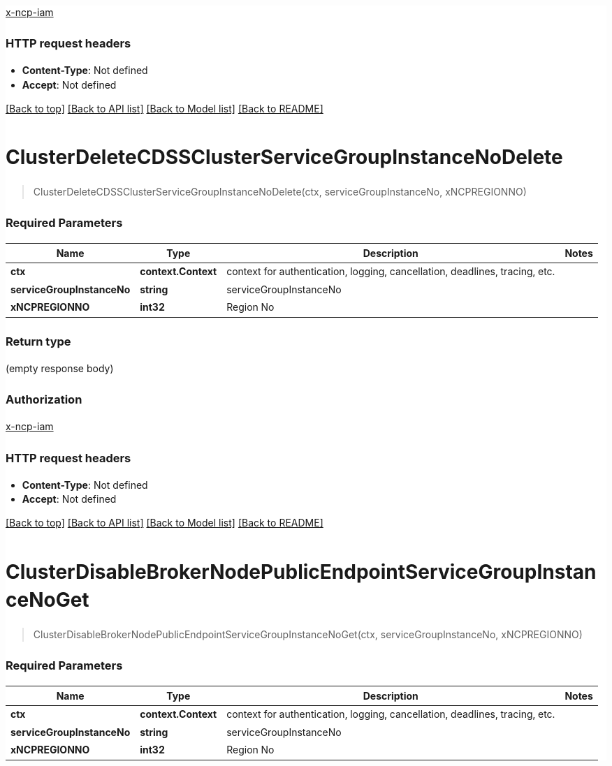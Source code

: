 [x-ncp-iam](../README.md#x-ncp-iam)

### HTTP request headers

 - **Content-Type**: Not defined
 - **Accept**: Not defined

[[Back to top]](#) [[Back to API list]](../README.md#documentation-for-api-endpoints) [[Back to Model list]](../README.md#documentation-for-models) [[Back to README]](../README.md)

# **ClusterDeleteCDSSClusterServiceGroupInstanceNoDelete**
> ClusterDeleteCDSSClusterServiceGroupInstanceNoDelete(ctx, serviceGroupInstanceNo, xNCPREGIONNO)


### Required Parameters

Name | Type | Description  | Notes
------------- | ------------- | ------------- | -------------
 **ctx** | **context.Context** | context for authentication, logging, cancellation, deadlines, tracing, etc.
  **serviceGroupInstanceNo** | **string**| serviceGroupInstanceNo | 
  **xNCPREGIONNO** | **int32**| Region No | 

### Return type

 (empty response body)

### Authorization

[x-ncp-iam](../README.md#x-ncp-iam)

### HTTP request headers

 - **Content-Type**: Not defined
 - **Accept**: Not defined

[[Back to top]](#) [[Back to API list]](../README.md#documentation-for-api-endpoints) [[Back to Model list]](../README.md#documentation-for-models) [[Back to README]](../README.md)

# **ClusterDisableBrokerNodePublicEndpointServiceGroupInstanceNoGet**
> ClusterDisableBrokerNodePublicEndpointServiceGroupInstanceNoGet(ctx, serviceGroupInstanceNo, xNCPREGIONNO)


### Required Parameters

Name | Type | Description  | Notes
------------- | ------------- | ------------- | -------------
 **ctx** | **context.Context** | context for authentication, logging, cancellation, deadlines, tracing, etc.
  **serviceGroupInstanceNo** | **string**| serviceGroupInstanceNo | 
  **xNCPREGIONNO** | **int32**| Region No | 
